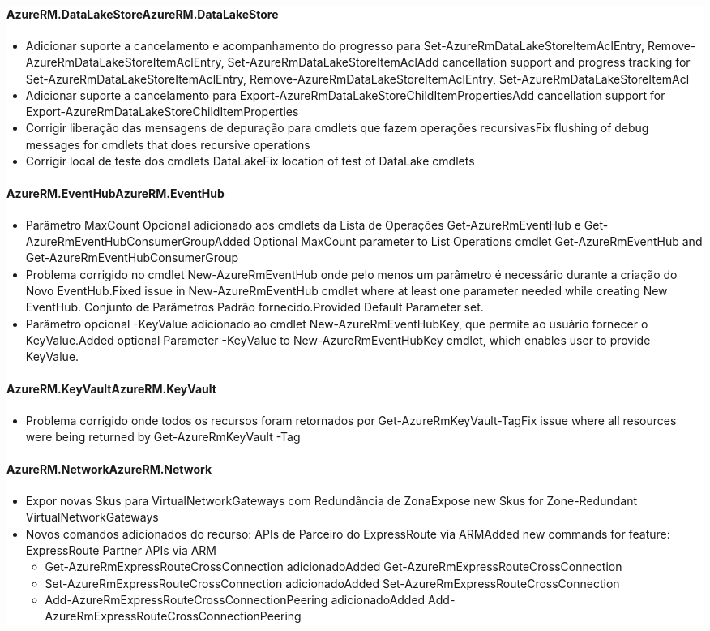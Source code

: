 #### <a name="azurermdatalakestore"></a><span data-ttu-id="7af83-180">AzureRM.DataLakeStore</span><span class="sxs-lookup"><span data-stu-id="7af83-180">AzureRM.DataLakeStore</span></span>
* <span data-ttu-id="7af83-181">Adicionar suporte a cancelamento e acompanhamento do progresso para Set-AzureRmDataLakeStoreItemAclEntry, Remove-AzureRmDataLakeStoreItemAclEntry, Set-AzureRmDataLakeStoreItemAcl</span><span class="sxs-lookup"><span data-stu-id="7af83-181">Add cancellation support and progress tracking for Set-AzureRmDataLakeStoreItemAclEntry, Remove-AzureRmDataLakeStoreItemAclEntry, Set-AzureRmDataLakeStoreItemAcl</span></span>
* <span data-ttu-id="7af83-182">Adicionar suporte a cancelamento para Export-AzureRmDataLakeStoreChildItemProperties</span><span class="sxs-lookup"><span data-stu-id="7af83-182">Add cancellation support for Export-AzureRmDataLakeStoreChildItemProperties</span></span>
* <span data-ttu-id="7af83-183">Corrigir liberação das mensagens de depuração para cmdlets que fazem operações recursivas</span><span class="sxs-lookup"><span data-stu-id="7af83-183">Fix flushing of debug messages for cmdlets that does recursive operations</span></span>
* <span data-ttu-id="7af83-184">Corrigir local de teste dos cmdlets DataLake</span><span class="sxs-lookup"><span data-stu-id="7af83-184">Fix location of test of DataLake cmdlets</span></span>

#### <a name="azurermeventhub"></a><span data-ttu-id="7af83-185">AzureRM.EventHub</span><span class="sxs-lookup"><span data-stu-id="7af83-185">AzureRM.EventHub</span></span>
* <span data-ttu-id="7af83-186">Parâmetro MaxCount Opcional adicionado aos cmdlets da Lista de Operações Get-AzureRmEventHub e Get-AzureRmEventHubConsumerGroup</span><span class="sxs-lookup"><span data-stu-id="7af83-186">Added Optional MaxCount parameter to List Operations cmdlet Get-AzureRmEventHub and Get-AzureRmEventHubConsumerGroup</span></span>
* <span data-ttu-id="7af83-187">Problema corrigido no cmdlet New-AzureRmEventHub onde pelo menos um parâmetro é necessário durante a criação do Novo EventHub.</span><span class="sxs-lookup"><span data-stu-id="7af83-187">Fixed issue in New-AzureRmEventHub cmdlet where at least one parameter needed while creating New EventHub.</span></span> <span data-ttu-id="7af83-188">Conjunto de Parâmetros Padrão fornecido.</span><span class="sxs-lookup"><span data-stu-id="7af83-188">Provided Default Parameter set.</span></span>
* <span data-ttu-id="7af83-189">Parâmetro opcional -KeyValue adicionado ao cmdlet New-AzureRmEventHubKey, que permite ao usuário fornecer o KeyValue.</span><span class="sxs-lookup"><span data-stu-id="7af83-189">Added optional Parameter -KeyValue to New-AzureRmEventHubKey cmdlet, which enables user to provide KeyValue.</span></span>

#### <a name="azurermkeyvault"></a><span data-ttu-id="7af83-190">AzureRM.KeyVault</span><span class="sxs-lookup"><span data-stu-id="7af83-190">AzureRM.KeyVault</span></span>
* <span data-ttu-id="7af83-191">Problema corrigido onde todos os recursos foram retornados por Get-AzureRmKeyVault-Tag</span><span class="sxs-lookup"><span data-stu-id="7af83-191">Fix issue where all resources were being returned by Get-AzureRmKeyVault -Tag</span></span>

#### <a name="azurermnetwork"></a><span data-ttu-id="7af83-192">AzureRM.Network</span><span class="sxs-lookup"><span data-stu-id="7af83-192">AzureRM.Network</span></span>
* <span data-ttu-id="7af83-193">Expor novas Skus para VirtualNetworkGateways com Redundância de Zona</span><span class="sxs-lookup"><span data-stu-id="7af83-193">Expose new Skus for Zone-Redundant VirtualNetworkGateways</span></span>
* <span data-ttu-id="7af83-194">Novos comandos adicionados do recurso: APIs de Parceiro do ExpressRoute via ARM</span><span class="sxs-lookup"><span data-stu-id="7af83-194">Added new commands for feature: ExpressRoute Partner APIs via ARM</span></span>
    - <span data-ttu-id="7af83-195">Get-AzureRmExpressRouteCrossConnection adicionado</span><span class="sxs-lookup"><span data-stu-id="7af83-195">Added Get-AzureRmExpressRouteCrossConnection</span></span>
    - <span data-ttu-id="7af83-196">Set-AzureRmExpressRouteCrossConnection adicionado</span><span class="sxs-lookup"><span data-stu-id="7af83-196">Added Set-AzureRmExpressRouteCrossConnection</span></span>
    - <span data-ttu-id="7af83-197">Add-AzureRmExpressRouteCrossConnectionPeering adicionado</span><span class="sxs-lookup"><span data-stu-id="7af83-197">Added Add-AzureRmExpressRouteCrossConnectionPeering</span></span>